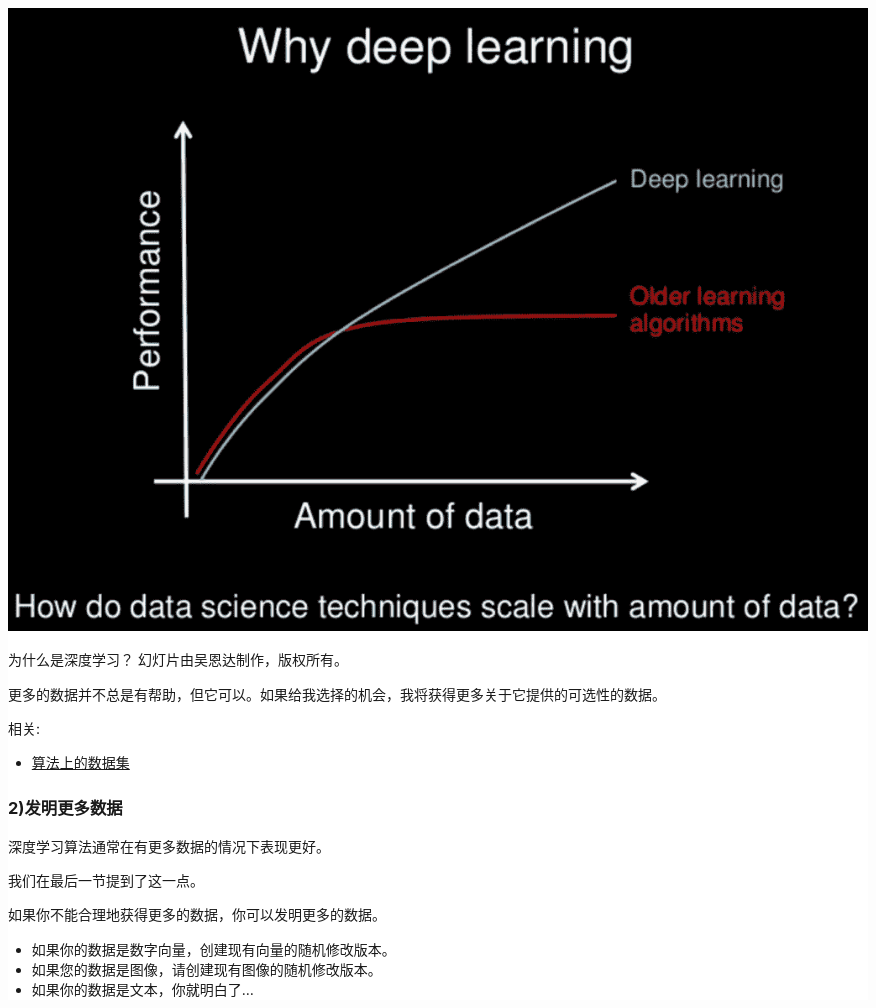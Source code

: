 ![Why Deep Learning?](img/b132826f986acb844e57e34d2f363c47.png)

为什么是深度学习？
幻灯片由吴恩达制作，版权所有。

更多的数据并不总是有帮助，但它可以。如果给我选择的机会，我将获得更多关于它提供的可选性的数据。

相关:

*   [算法上的数据集](https://www.edge.org/response-detail/26587)

### 2)发明更多数据

深度学习算法通常在有更多数据的情况下表现更好。

我们在最后一节提到了这一点。

如果你不能合理地获得更多的数据，你可以发明更多的数据。

*   如果你的数据是数字向量，创建现有向量的随机修改版本。
*   如果您的数据是图像，请创建现有图像的随机修改版本。
*   如果你的数据是文本，你就明白了…
